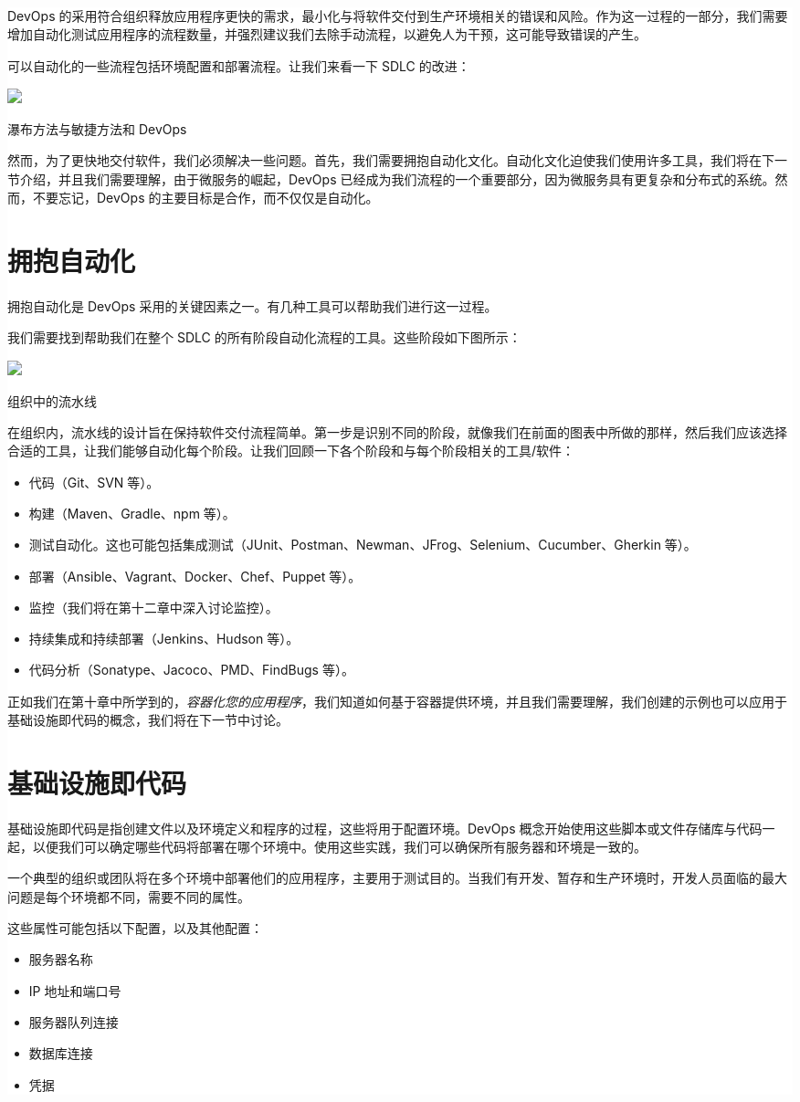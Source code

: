 DevOps 的采用符合组织释放应用程序更快的需求，最小化与将软件交付到生产环境相关的错误和风险。作为这一过程的一部分，我们需要增加自动化测试应用程序的流程数量，并强烈建议我们去除手动流程，以避免人为干预，这可能导致错误的产生。

可以自动化的一些流程包括环境配置和部署流程。让我们来看一下 SDLC 的改进：

![](https://github.com/OpenDocCN/freelearn-javaweb-zh/raw/master/docs/sw-arch-spr5/img/0a4f4bff-9659-4f32-9ef2-29dda3582059.jpg)

瀑布方法与敏捷方法和 DevOps

然而，为了更快地交付软件，我们必须解决一些问题。首先，我们需要拥抱自动化文化。自动化文化迫使我们使用许多工具，我们将在下一节介绍，并且我们需要理解，由于微服务的崛起，DevOps 已经成为我们流程的一个重要部分，因为微服务具有更复杂和分布式的系统。然而，不要忘记，DevOps 的主要目标是合作，而不仅仅是自动化。

# 拥抱自动化

拥抱自动化是 DevOps 采用的关键因素之一。有几种工具可以帮助我们进行这一过程。

我们需要找到帮助我们在整个 SDLC 的所有阶段自动化流程的工具。这些阶段如下图所示：

![](https://github.com/OpenDocCN/freelearn-javaweb-zh/raw/master/docs/sw-arch-spr5/img/2fe552c5-3b23-44a3-a440-01ddb919becd.png)

组织中的流水线

在组织内，流水线的设计旨在保持软件交付流程简单。第一步是识别不同的阶段，就像我们在前面的图表中所做的那样，然后我们应该选择合适的工具，让我们能够自动化每个阶段。让我们回顾一下各个阶段和与每个阶段相关的工具/软件：

+   代码（Git、SVN 等）。

+   构建（Maven、Gradle、npm 等）。

+   测试自动化。这也可能包括集成测试（JUnit、Postman、Newman、JFrog、Selenium、Cucumber、Gherkin 等）。

+   部署（Ansible、Vagrant、Docker、Chef、Puppet 等）。

+   监控（我们将在第十二章中深入讨论监控）。

+   持续集成和持续部署（Jenkins、Hudson 等）。

+   代码分析（Sonatype、Jacoco、PMD、FindBugs 等）。

正如我们在第十章中所学到的，*容器化您的应用程序*，我们知道如何基于容器提供环境，并且我们需要理解，我们创建的示例也可以应用于基础设施即代码的概念，我们将在下一节中讨论。

# 基础设施即代码

基础设施即代码是指创建文件以及环境定义和程序的过程，这些将用于配置环境。DevOps 概念开始使用这些脚本或文件存储库与代码一起，以便我们可以确定哪些代码将部署在哪个环境中。使用这些实践，我们可以确保所有服务器和环境是一致的。

一个典型的组织或团队将在多个环境中部署他们的应用程序，主要用于测试目的。当我们有开发、暂存和生产环境时，开发人员面临的最大问题是每个环境都不同，需要不同的属性。

这些属性可能包括以下配置，以及其他配置：

+   服务器名称

+   IP 地址和端口号

+   服务器队列连接

+   数据库连接

+   凭据

